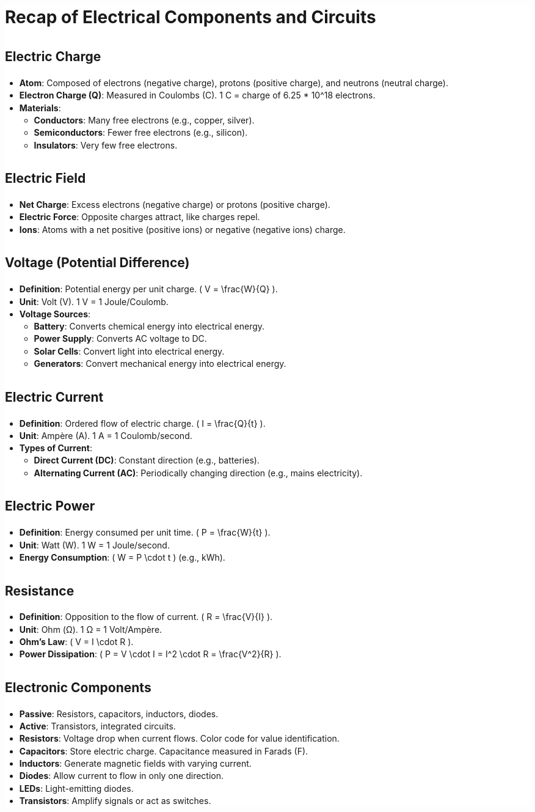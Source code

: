 # Recap of Electrical Components and Circuits

## Electric Charge
- **Atom**: Composed of electrons (negative charge), protons (positive charge), and neutrons (neutral charge).
- **Electron Charge (Q)**: Measured in Coulombs (C). 1 C = charge of 6.25 * 10^18 electrons.
- **Materials**:
  - **Conductors**: Many free electrons (e.g., copper, silver).
  - **Semiconductors**: Fewer free electrons (e.g., silicon).
  - **Insulators**: Very few free electrons.

## Electric Field
- **Net Charge**: Excess electrons (negative charge) or protons (positive charge).
- **Electric Force**: Opposite charges attract, like charges repel.
- **Ions**: Atoms with a net positive (positive ions) or negative (negative ions) charge.

## Voltage (Potential Difference)
- **Definition**: Potential energy per unit charge. \( V = \frac{W}{Q} \).
- **Unit**: Volt (V). 1 V = 1 Joule/Coulomb.
- **Voltage Sources**:
  - **Battery**: Converts chemical energy into electrical energy.
  - **Power Supply**: Converts AC voltage to DC.
  - **Solar Cells**: Convert light into electrical energy.
  - **Generators**: Convert mechanical energy into electrical energy.

## Electric Current
- **Definition**: Ordered flow of electric charge. \( I = \frac{Q}{t} \).
- **Unit**: Ampère (A). 1 A = 1 Coulomb/second.
- **Types of Current**:
  - **Direct Current (DC)**: Constant direction (e.g., batteries).
  - **Alternating Current (AC)**: Periodically changing direction (e.g., mains electricity).

## Electric Power
- **Definition**: Energy consumed per unit time. \( P = \frac{W}{t} \).
- **Unit**: Watt (W). 1 W = 1 Joule/second.
- **Energy Consumption**: \( W = P \cdot t \) (e.g., kWh).

## Resistance
- **Definition**: Opposition to the flow of current. \( R = \frac{V}{I} \).
- **Unit**: Ohm (Ω). 1 Ω = 1 Volt/Ampère.
- **Ohm’s Law**: \( V = I \cdot R \).
- **Power Dissipation**: \( P = V \cdot I = I^2 \cdot R = \frac{V^2}{R} \).

## Electronic Components
- **Passive**: Resistors, capacitors, inductors, diodes.
- **Active**: Transistors, integrated circuits.
- **Resistors**: Voltage drop when current flows. Color code for value identification.
- **Capacitors**: Store electric charge. Capacitance measured in Farads (F).
- **Inductors**: Generate magnetic fields with varying current.
- **Diodes**: Allow current to flow in only one direction.
- **LEDs**: Light-emitting diodes.
- **Transistors**: Amplify signals or act as switches.
